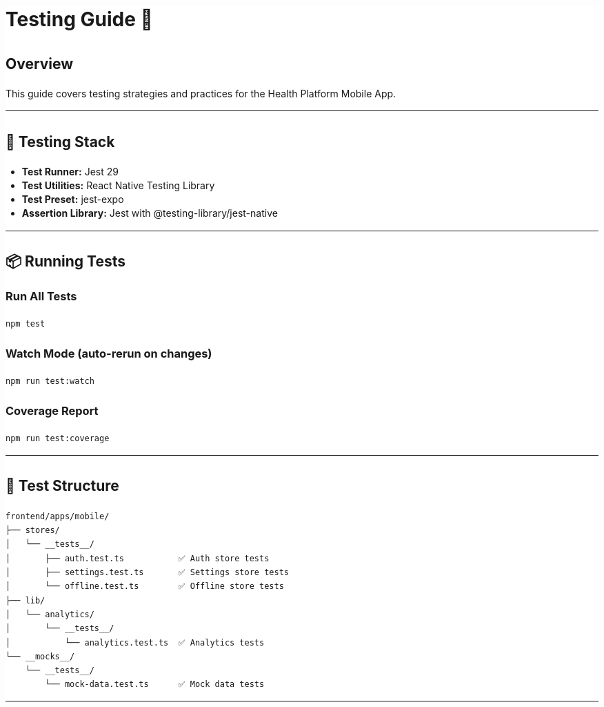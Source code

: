 # Testing Guide 🧪

## Overview

This guide covers testing strategies and practices for the Health Platform Mobile App.

---

## 🎯 Testing Stack

- **Test Runner:** Jest 29
- **Test Utilities:** React Native Testing Library
- **Test Preset:** jest-expo
- **Assertion Library:** Jest with @testing-library/jest-native

---

## 📦 Running Tests

### **Run All Tests**
```bash
npm test
```

### **Watch Mode** (auto-rerun on changes)
```bash
npm run test:watch
```

### **Coverage Report**
```bash
npm run test:coverage
```

---

## 📁 Test Structure

```
frontend/apps/mobile/
├── stores/
│   └── __tests__/
│       ├── auth.test.ts           ✅ Auth store tests
│       ├── settings.test.ts       ✅ Settings store tests
│       └── offline.test.ts        ✅ Offline store tests
├── lib/
│   └── analytics/
│       └── __tests__/
│           └── analytics.test.ts  ✅ Analytics tests
└── __mocks__/
    └── __tests__/
        └── mock-data.test.ts      ✅ Mock data tests
```

---